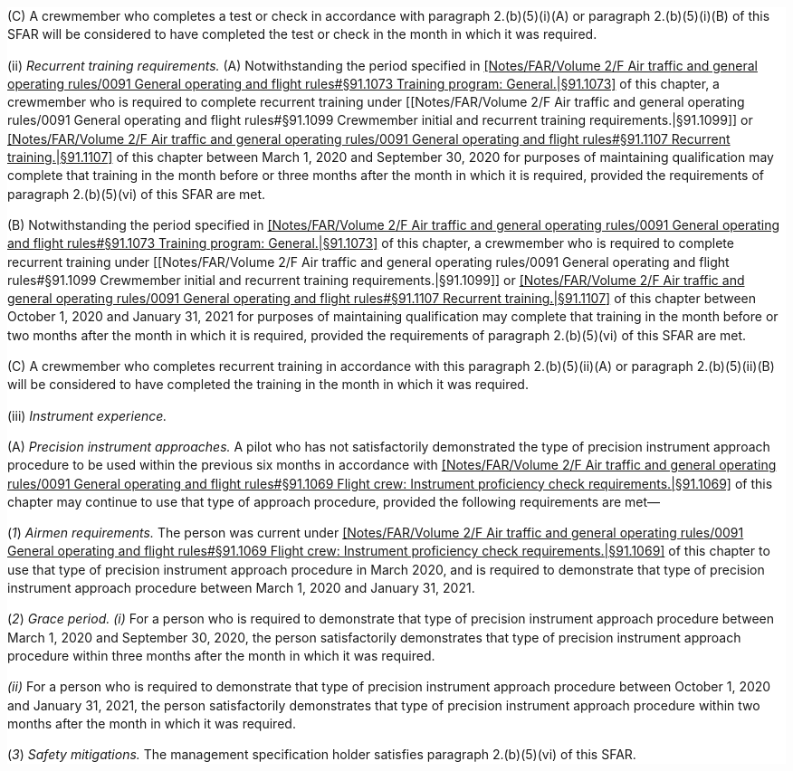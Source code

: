 \(C\) A crewmember who completes a test or check in accordance with paragraph 2.(b)(5)(i)(A) or paragraph 2.(b)(5)(i)(B) of this SFAR will be considered to have completed the test or check in the month in which it was required.

\(ii\) *Recurrent training requirements.* (A) Notwithstanding the period specified in [[Notes/FAR/Volume 2/F Air traffic and general operating rules/0091 General operating and flight rules#§91.1073   Training program: General.\|§91.1073]](b) of this chapter, a crewmember who is required to complete recurrent training under [[Notes/FAR/Volume 2/F Air traffic and general operating rules/0091 General operating and flight rules#§91.1099   Crewmember initial and recurrent training requirements.\|§91.1099]] or [[Notes/FAR/Volume 2/F Air traffic and general operating rules/0091 General operating and flight rules#§91.1107   Recurrent training.\|§91.1107]](c) of this chapter between March 1, 2020 and September 30, 2020 for purposes of maintaining qualification may complete that training in the month before or three months after the month in which it is required, provided the requirements of paragraph 2.(b)(5)(vi) of this SFAR are met.

\(B\) Notwithstanding the period specified in [[Notes/FAR/Volume 2/F Air traffic and general operating rules/0091 General operating and flight rules#§91.1073   Training program: General.\|§91.1073]](b) of this chapter, a crewmember who is required to complete recurrent training under [[Notes/FAR/Volume 2/F Air traffic and general operating rules/0091 General operating and flight rules#§91.1099   Crewmember initial and recurrent training requirements.\|§91.1099]] or [[Notes/FAR/Volume 2/F Air traffic and general operating rules/0091 General operating and flight rules#§91.1107   Recurrent training.\|§91.1107]](c) of this chapter between October 1, 2020 and January 31, 2021 for purposes of maintaining qualification may complete that training in the month before or two months after the month in which it is required, provided the requirements of paragraph 2.(b)(5)(vi) of this SFAR are met.

\(C\) A crewmember who completes recurrent training in accordance with this paragraph 2.(b)(5)(ii)(A) or paragraph 2.(b)(5)(ii)(B) will be considered to have completed the training in the month in which it was required.

\(iii\) *Instrument experience.*

\(A\) *Precision instrument approaches.* A pilot who has not satisfactorily demonstrated the type of precision instrument approach procedure to be used within the previous six months in accordance with [[Notes/FAR/Volume 2/F Air traffic and general operating rules/0091 General operating and flight rules#§91.1069   Flight crew: Instrument proficiency check requirements.\|§91.1069]](c) of this chapter may continue to use that type of approach procedure, provided the following requirements are met—

(*1*) *Airmen requirements.* The person was current under [[Notes/FAR/Volume 2/F Air traffic and general operating rules/0091 General operating and flight rules#§91.1069   Flight crew: Instrument proficiency check requirements.\|§91.1069]](c) of this chapter to use that type of precision instrument approach procedure in March 2020, and is required to demonstrate that type of precision instrument approach procedure between March 1, 2020 and January 31, 2021.

(*2*) *Grace period. (i)* For a person who is required to demonstrate that type of precision instrument approach procedure between March 1, 2020 and September 30, 2020, the person satisfactorily demonstrates that type of precision instrument approach procedure within three months after the month in which it was required.

*(ii)* For a person who is required to demonstrate that type of precision instrument approach procedure between October 1, 2020 and January 31, 2021, the person satisfactorily demonstrates that type of precision instrument approach procedure within two months after the month in which it was required.

(*3*) *Safety mitigations.* The management specification holder satisfies paragraph 2.(b)(5)(vi) of this SFAR.
